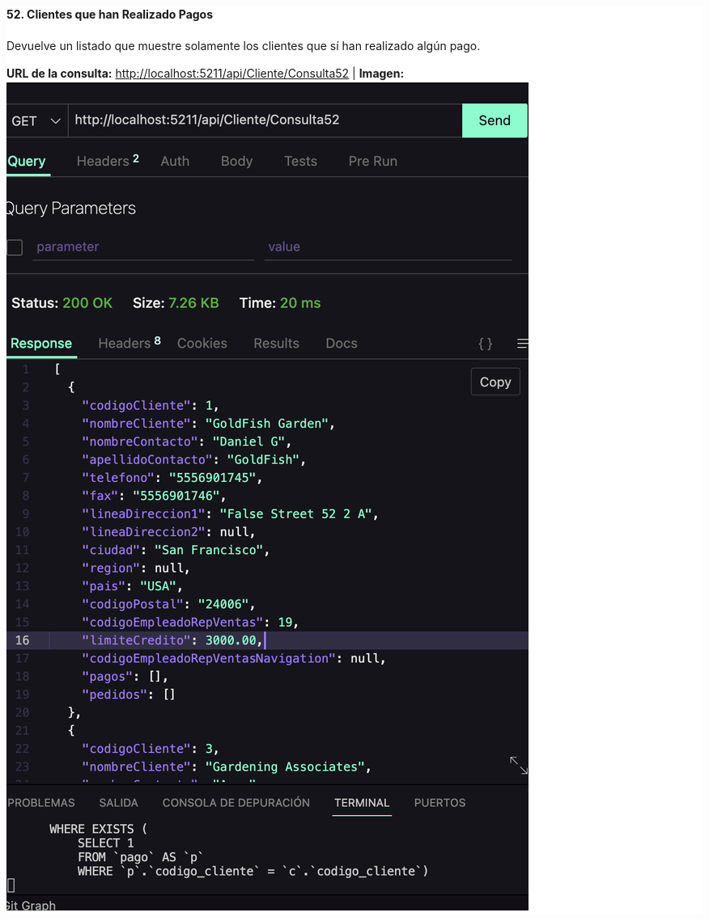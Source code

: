 #### 52. Clientes que han Realizado Pagos
Devuelve un listado que muestre solamente los clientes que sí han realizado algún pago.

**URL de la consulta:** [http://localhost:5211/api/Cliente/Consulta52](#) | **Imagen:![Alt text](image-93.png)** 
